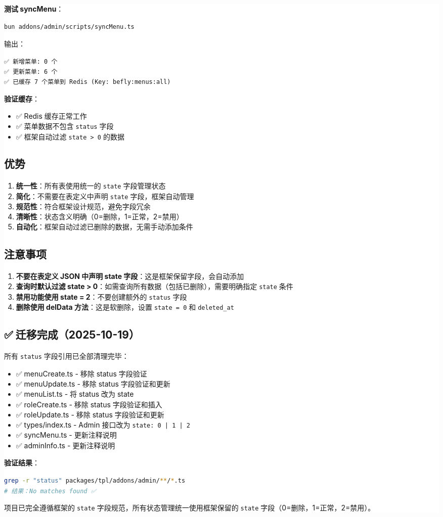 **测试 syncMenu**：

```bash
bun addons/admin/scripts/syncMenu.ts
```

输出：

```
✅ 新增菜单: 0 个
✅ 更新菜单: 6 个
✅ 已缓存 7 个菜单到 Redis (Key: befly:menus:all)
```

**验证缓存**：

- ✅ Redis 缓存正常工作
- ✅ 菜单数据不包含 `status` 字段
- ✅ 框架自动过滤 `state > 0` 的数据

## 优势

1. **统一性**：所有表使用统一的 `state` 字段管理状态
2. **简化**：不需要在表定义中声明 `state` 字段，框架自动管理
3. **规范性**：符合框架设计规范，避免字段冗余
4. **清晰性**：状态含义明确（0=删除，1=正常，2=禁用）
5. **自动化**：框架自动过滤已删除的数据，无需手动添加条件

## 注意事项

1. **不要在表定义 JSON 中声明 state 字段**：这是框架保留字段，会自动添加
2. **查询时默认过滤 state > 0**：如需查询所有数据（包括已删除），需要明确指定 `state` 条件
3. **禁用功能使用 state = 2**：不要创建额外的 `status` 字段
4. **删除使用 delData 方法**：这是软删除，设置 `state = 0` 和 `deleted_at`

## ✅ 迁移完成（2025-10-19）

所有 `status` 字段引用已全部清理完毕：

- ✅ menuCreate.ts - 移除 status 字段验证
- ✅ menuUpdate.ts - 移除 status 字段验证和更新
- ✅ menuList.ts - 将 status 改为 state
- ✅ roleCreate.ts - 移除 status 字段验证和插入
- ✅ roleUpdate.ts - 移除 status 字段验证和更新
- ✅ types/index.ts - Admin 接口改为 `state: 0 | 1 | 2`
- ✅ syncMenu.ts - 更新注释说明
- ✅ adminInfo.ts - 更新注释说明

**验证结果**：

```bash
grep -r "status" packages/tpl/addons/admin/**/*.ts
# 结果：No matches found ✅
```

项目已完全遵循框架的 `state` 字段规范，所有状态管理统一使用框架保留的 `state` 字段（0=删除，1=正常，2=禁用）。
